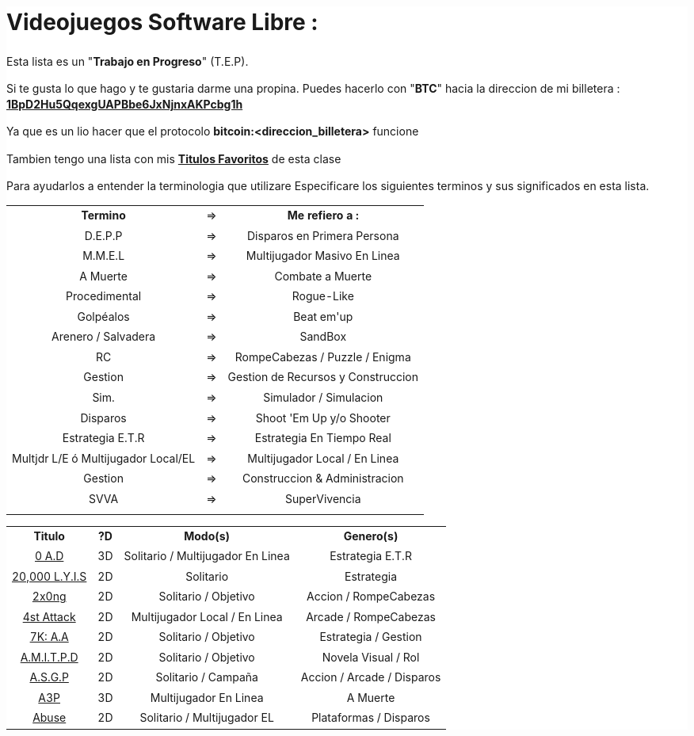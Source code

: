 Videojuegos Software Libre :
============================

Esta lista es un "**Trabajo en Progreso**" (T.E.P).

Si te gusta lo que hago y te gustaria darme una propina.
Puedes hacerlo con "**BTC**" hacia la direccion de mi billetera :
[**1BpD2Hu5QqexgUAPBbe6JxNjnxAKPcbg1h**](bitcoin:1BpD2Hu5QqexgUAPBbe6JxNjnxAKPcbg1h)

Ya que es un lio hacer que el protocolo **bitcoin:<direccion_billetera>** funcione

Tambien tengo una lista con mis [**Titulos Favoritos**](Inukaze_Favoritos_SLYOCO.md) de esta clase

Para ayudarlos a entender la terminologia que utilizare
Especificare los siguientes terminos y sus significados en esta lista.

|                                     |    |                                    |
|:-----------------------------------:|:--:|:----------------------------------:|
|**Termino**                          | => | **Me refiero a :**                 |
|D.E.P.P                              | => | Disparos en Primera Persona        |
|M.M.E.L                              | => | Multijugador Masivo En Linea       |
|A Muerte                             | => | Combate a Muerte                   |
|Procedimental                        | => | Rogue-Like                         |
|Golpéalos                            | => | Beat em'up                         |
|Arenero / Salvadera                  | => | SandBox                            |
|RC                                   | => | RompeCabezas / Puzzle / Enigma     |
|Gestion                              | => | Gestion de Recursos y Construccion |
|Sim.                                 | => | Simulador / Simulacion             |
|Disparos                             | => | Shoot 'Em Up y/o Shooter           |
|Estrategia E.T.R                     | => | Estrategia En Tiempo Real          |
|Multjdr L/E ó Multijugador Local/EL  | => | Multijugador Local / En Linea      |
|Gestion                              | => | Construccion & Administracion      |
|SVVA                                 | => | SuperVivencia                      |
|                                     |    |                                    |


|                               |      |                                    |                             |
|:-----------------------------:|:----:|:----------------------------------:|:---------------------------:|
|**Titulo**                     |**?D**|**Modo(s)**                         |**Genero(s)**                |
|[0 A.D](https://goo.gl/O7lNp5)| 3D | Solitario / Multijugador En Linea | Estrategia E.T.R |
|[20,000 L.Y.I.S](https://goo.gl/QguZyJ)| 2D | Solitario | Estrategia |
|[2x0ng](https://goo.gl/uymMdn)|  2D  | Solitario / Objetivo               | Accion / RompeCabezas       |
|[4st Attack](https://goo.gl/eoASPG)|  2D  | Multijugador Local / En Linea      | Arcade / RompeCabezas       |
|[7K: A.A](https://goo.gl/TxLTcq)| 2D | Solitario / Objetivo | Estrategia / Gestion |
|[A.M.I.T.P.D](https://goo.gl/AUSqFA)|  2D  | Solitario / Objetivo               | Novela Visual / Rol         |
|[A.S.G.P](https://goo.gl/uZHjYu)|  2D  | Solitario / Campaña                | Accion / Arcade / Disparos  |
|[A3P](https://goo.gl/2QNaTy)| 3D | Multijugador En Linea | A Muerte |
|[Abuse](https://goo.gl/g1YyHL)| 2D | Solitario / Multijugador EL | Plataformas / Disparos |